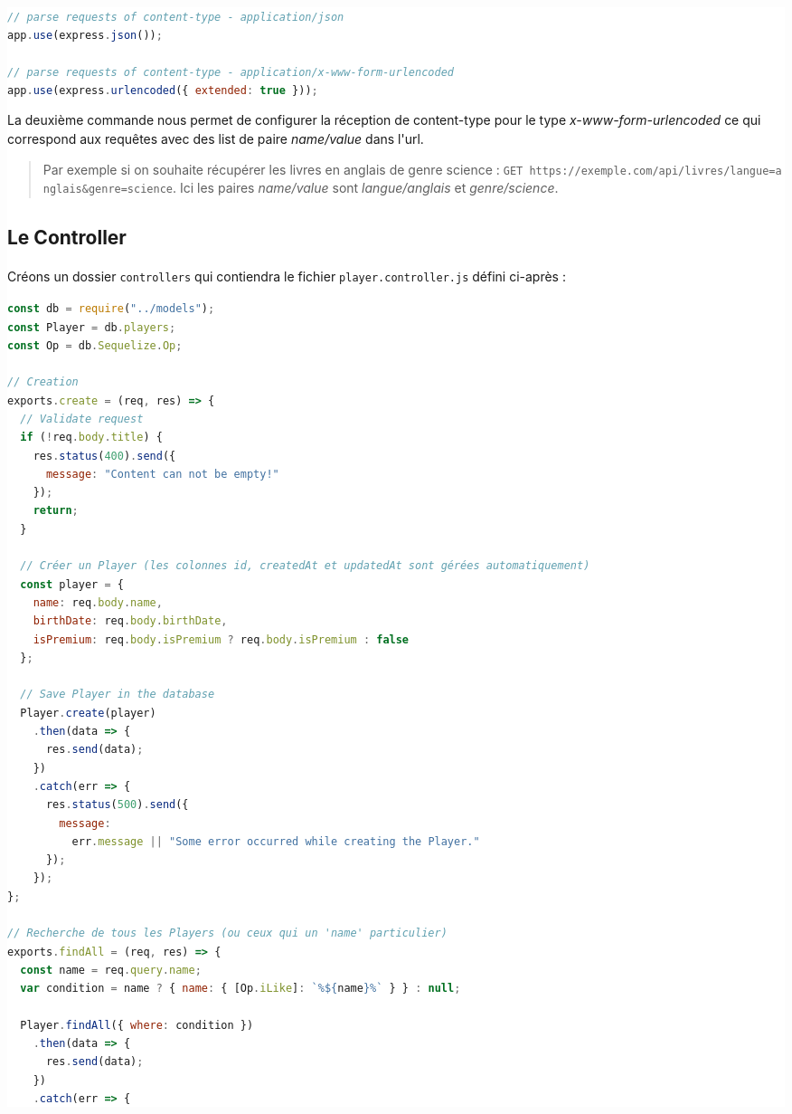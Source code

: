 ~~~ js
// parse requests of content-type - application/json
app.use(express.json());

// parse requests of content-type - application/x-www-form-urlencoded
app.use(express.urlencoded({ extended: true }));
~~~

La deuxième commande nous permet de configurer la réception de content-type pour le type *x-www-form-urlencoded* ce qui correspond aux requêtes avec des list de paire *name/value* dans l'url.

> Par exemple si on souhaite récupérer les livres en anglais de genre science : ``GET https://exemple.com/api/livres/langue=anglais&genre=science``. Ici les paires *name/value* sont *langue/anglais* et *genre/science*.

## Le Controller

Créons un dossier ``controllers`` qui contiendra le fichier ``player.controller.js`` défini ci-après :

~~~ js
const db = require("../models");
const Player = db.players;
const Op = db.Sequelize.Op;

// Creation
exports.create = (req, res) => {
  // Validate request
  if (!req.body.title) {
    res.status(400).send({
      message: "Content can not be empty!"
    });
    return;
  }

  // Créer un Player (les colonnes id, createdAt et updatedAt sont gérées automatiquement)
  const player = {
    name: req.body.name,
    birthDate: req.body.birthDate,
    isPremium: req.body.isPremium ? req.body.isPremium : false
  };

  // Save Player in the database
  Player.create(player)
    .then(data => {
      res.send(data);
    })
    .catch(err => {
      res.status(500).send({
        message:
          err.message || "Some error occurred while creating the Player."
      });
    });
};

// Recherche de tous les Players (ou ceux qui un 'name' particulier)
exports.findAll = (req, res) => {
  const name = req.query.name;
  var condition = name ? { name: { [Op.iLike]: `%${name}%` } } : null;

  Player.findAll({ where: condition })
    .then(data => {
      res.send(data);
    })
    .catch(err => {
~~~